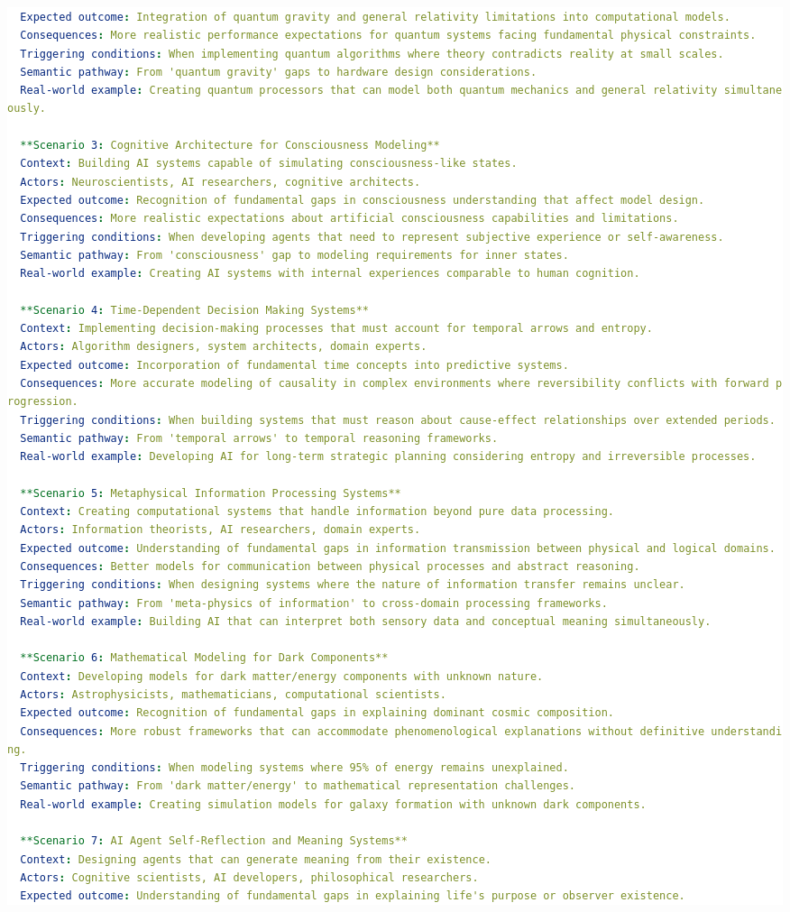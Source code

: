 ```yaml
  Expected outcome: Integration of quantum gravity and general relativity limitations into computational models.
  Consequences: More realistic performance expectations for quantum systems facing fundamental physical constraints.
  Triggering conditions: When implementing quantum algorithms where theory contradicts reality at small scales.
  Semantic pathway: From 'quantum gravity' gaps to hardware design considerations.
  Real-world example: Creating quantum processors that can model both quantum mechanics and general relativity simultaneously.

  **Scenario 3: Cognitive Architecture for Consciousness Modeling**
  Context: Building AI systems capable of simulating consciousness-like states.
  Actors: Neuroscientists, AI researchers, cognitive architects.
  Expected outcome: Recognition of fundamental gaps in consciousness understanding that affect model design.
  Consequences: More realistic expectations about artificial consciousness capabilities and limitations.
  Triggering conditions: When developing agents that need to represent subjective experience or self-awareness.
  Semantic pathway: From 'consciousness' gap to modeling requirements for inner states.
  Real-world example: Creating AI systems with internal experiences comparable to human cognition.

  **Scenario 4: Time-Dependent Decision Making Systems**
  Context: Implementing decision-making processes that must account for temporal arrows and entropy.
  Actors: Algorithm designers, system architects, domain experts.
  Expected outcome: Incorporation of fundamental time concepts into predictive systems.
  Consequences: More accurate modeling of causality in complex environments where reversibility conflicts with forward progression.
  Triggering conditions: When building systems that must reason about cause-effect relationships over extended periods.
  Semantic pathway: From 'temporal arrows' to temporal reasoning frameworks.
  Real-world example: Developing AI for long-term strategic planning considering entropy and irreversible processes.

  **Scenario 5: Metaphysical Information Processing Systems**
  Context: Creating computational systems that handle information beyond pure data processing.
  Actors: Information theorists, AI researchers, domain experts.
  Expected outcome: Understanding of fundamental gaps in information transmission between physical and logical domains.
  Consequences: Better models for communication between physical processes and abstract reasoning.
  Triggering conditions: When designing systems where the nature of information transfer remains unclear.
  Semantic pathway: From 'meta-physics of information' to cross-domain processing frameworks.
  Real-world example: Building AI that can interpret both sensory data and conceptual meaning simultaneously.

  **Scenario 6: Mathematical Modeling for Dark Components**
  Context: Developing models for dark matter/energy components with unknown nature.
  Actors: Astrophysicists, mathematicians, computational scientists.
  Expected outcome: Recognition of fundamental gaps in explaining dominant cosmic composition.
  Consequences: More robust frameworks that can accommodate phenomenological explanations without definitive understanding.
  Triggering conditions: When modeling systems where 95% of energy remains unexplained.
  Semantic pathway: From 'dark matter/energy' to mathematical representation challenges.
  Real-world example: Creating simulation models for galaxy formation with unknown dark components.

  **Scenario 7: AI Agent Self-Reflection and Meaning Systems**
  Context: Designing agents that can generate meaning from their existence.
  Actors: Cognitive scientists, AI developers, philosophical researchers.
  Expected outcome: Understanding of fundamental gaps in explaining life's purpose or observer existence.
```